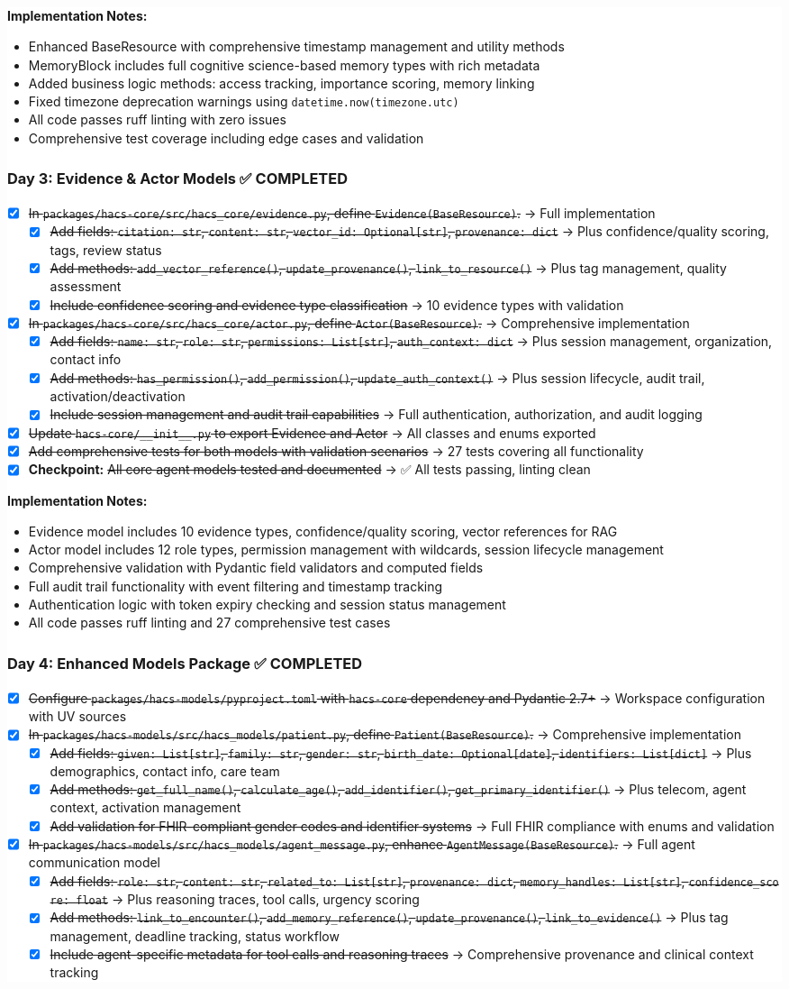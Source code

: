 **Implementation Notes:**
- Enhanced BaseResource with comprehensive timestamp management and utility methods
- MemoryBlock includes full cognitive science-based memory types with rich metadata
- Added business logic methods: access tracking, importance scoring, memory linking
- Fixed timezone deprecation warnings using `datetime.now(timezone.utc)`
- All code passes ruff linting with zero issues
- Comprehensive test coverage including edge cases and validation

### Day 3: Evidence & Actor Models ✅ **COMPLETED**

- [x] ~~In `packages/hacs-core/src/hacs_core/evidence.py`, define `Evidence(BaseResource)`.~~ → Full implementation
  - [x] ~~Add fields: `citation: str`, `content: str`, `vector_id: Optional[str]`, `provenance: dict`~~ → Plus confidence/quality scoring, tags, review status
  - [x] ~~Add methods: `add_vector_reference()`, `update_provenance()`, `link_to_resource()`~~ → Plus tag management, quality assessment
  - [x] ~~Include confidence scoring and evidence type classification~~ → 10 evidence types with validation
- [x] ~~In `packages/hacs-core/src/hacs_core/actor.py`, define `Actor(BaseResource)`.~~ → Comprehensive implementation
  - [x] ~~Add fields: `name: str`, `role: str`, `permissions: List[str]`, `auth_context: dict`~~ → Plus session management, organization, contact info
  - [x] ~~Add methods: `has_permission()`, `add_permission()`, `update_auth_context()`~~ → Plus session lifecycle, audit trail, activation/deactivation
  - [x] ~~Include session management and audit trail capabilities~~ → Full authentication, authorization, and audit logging
- [x] ~~Update `hacs-core/__init__.py` to export Evidence and Actor~~ → All classes and enums exported
- [x] ~~Add comprehensive tests for both models with validation scenarios~~ → 27 tests covering all functionality
- [x] **Checkpoint:** ~~All core agent models tested and documented~~ → ✅ All tests passing, linting clean

**Implementation Notes:**
- Evidence model includes 10 evidence types, confidence/quality scoring, vector references for RAG
- Actor model includes 12 role types, permission management with wildcards, session lifecycle management
- Comprehensive validation with Pydantic field validators and computed fields
- Full audit trail functionality with event filtering and timestamp tracking
- Authentication logic with token expiry checking and session status management
- All code passes ruff linting and 27 comprehensive test cases

### Day 4: Enhanced Models Package ✅ **COMPLETED**

- [x] ~~Configure `packages/hacs-models/pyproject.toml` with `hacs-core` dependency and Pydantic 2.7+~~ → Workspace configuration with UV sources
- [x] ~~In `packages/hacs-models/src/hacs_models/patient.py`, define `Patient(BaseResource)`.~~ → Comprehensive implementation
  - [x] ~~Add fields: `given: List[str]`, `family: str`, `gender: str`, `birth_date: Optional[date]`, `identifiers: List[dict]`~~ → Plus demographics, contact info, care team
  - [x] ~~Add methods: `get_full_name()`, `calculate_age()`, `add_identifier()`, `get_primary_identifier()`~~ → Plus telecom, agent context, activation management
  - [x] ~~Add validation for FHIR-compliant gender codes and identifier systems~~ → Full FHIR compliance with enums and validation
- [x] ~~In `packages/hacs-models/src/hacs_models/agent_message.py`, enhance `AgentMessage(BaseResource)`.~~ → Full agent communication model
  - [x] ~~Add fields: `role: str`, `content: str`, `related_to: List[str]`, `provenance: dict`, `memory_handles: List[str]`, `confidence_score: float`~~ → Plus reasoning traces, tool calls, urgency scoring
  - [x] ~~Add methods: `link_to_encounter()`, `add_memory_reference()`, `update_provenance()`, `link_to_evidence()`~~ → Plus tag management, deadline tracking, status workflow
  - [x] ~~Include agent-specific metadata for tool calls and reasoning traces~~ → Comprehensive provenance and clinical context tracking